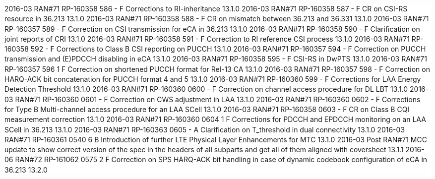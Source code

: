   2016-03              RAN\#71        RP-160358   586      \-        F         Corrections to RI-inheritance                                                                                                       13.1.0
  2016-03              RAN\#71        RP-160358   587      \-        F         CR on CSI-RS resource in 36.213                                                                                                     13.1.0
  2016-03              RAN\#71        RP-160358   588      \-        F         CR on mismatch between 36.213 and 36.331                                                                                            13.1.0
  2016-03              RAN\#71        RP-160357   589      \-        F         Correction on CSI transmission for eCA in 36.213                                                                                    13.1.0
  2016-03              RAN\#71        RP-160358   590      \-        F         Clarification on joint reports of CRI                                                                                               13.1.0
  2016-03              RAN\#71        RP-160358   591      \-        F         Correction to RI reference CSI process                                                                                              13.1.0
  2016-03              RAN\#71        RP-160358   592      \-        F         Corrections to Class B CSI reporting on PUCCH                                                                                       13.1.0
  2016-03              RAN\#71        RP-160357   594      \-        F         Correction on PUCCH transmission and (E)PDCCH disabling in eCA                                                                      13.1.0
  2016-03              RAN\#71        RP-160358   595      \-        F         CSI-RS in DwPTS                                                                                                                     13.1.0
  2016-03              RAN\#71        RP-160357   596      1         F         Correction on shortened PUCCH format for Rel-13 CA                                                                                  13.1.0
  2016-03              RAN\#71        RP-160357   598      \-        F         Correction on HARQ-ACK bit concatenation for PUCCH format 4 and 5                                                                   13.1.0
  2016-03              RAN\#71        RP-160360   599      \-        F         Corrections for LAA Energy Detection Threshold                                                                                      13.1.0
  2016-03              RAN\#71        RP-160360   0600     \-        F         Correction on channel access procedure for DL LBT                                                                                   13.1.0
  2016-03              RAN\#71        RP-160360   0601     \-        F         Correction on CWS adjustment in LAA                                                                                                 13.1.0
  2016-03              RAN\#71        RP-160360   0602     \-        F         Corrections for Type B Multi-channel access procedure for an LAA SCell                                                              13.1.0
  2016-03              RAN\#71        RP-160358   0603     \-        F         CR on Class B CQI measurement correction                                                                                            13.1.0
  2016-03              RAN\#71        RP-160360   0604     1         F         Corrections for PDCCH and EPDCCH monitoring on an LAA SCell in 36.213                                                               13.1.0
  2016-03              RAN\#71        RP-160363   0605     \-        A         Clarification on T\_threshold in dual connectivity                                                                                  13.1.0
  2016-03              RAN\#71        RP-160361   0540     6         B         Introduction of further LTE Physical Layer Enhancements for MTC                                                                     13.1.0
  2016-03              Post RAN\#71                                            MCC update to show correct version of the spec in the headers of all subparts and get all of them aligned with coversheet           13.1.1
  2016-06              RAN\#72        RP-161062   0575     2         F         Correction on SPS HARQ-ACK bit handling in case of dynamic codebook configuration of eCA in 36.213                                  13.2.0